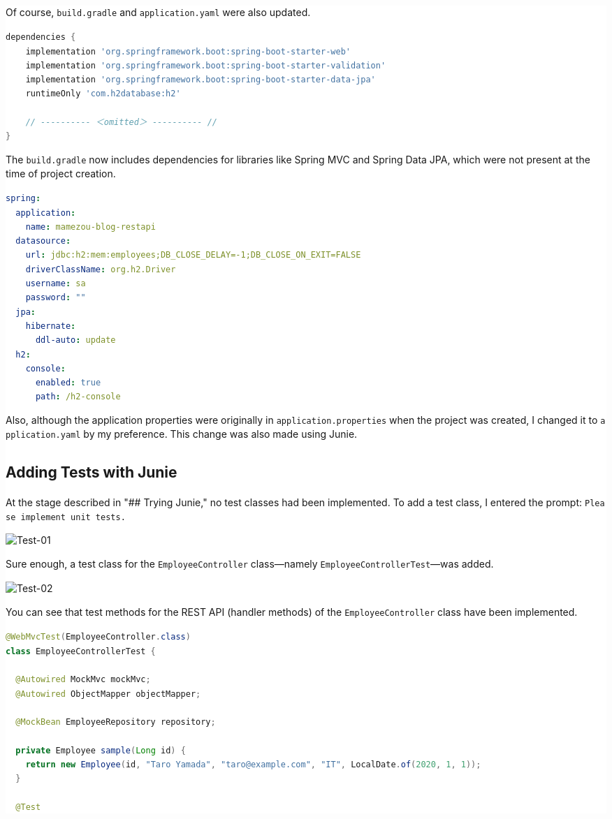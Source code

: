Of course, `build.gradle` and `application.yaml` were also updated.

```gradle:build.gradle
dependencies {
    implementation 'org.springframework.boot:spring-boot-starter-web'
    implementation 'org.springframework.boot:spring-boot-starter-validation'
    implementation 'org.springframework.boot:spring-boot-starter-data-jpa'
    runtimeOnly 'com.h2database:h2'

    // ---------- ＜omitted＞ ---------- // 
}
```

The `build.gradle` now includes dependencies for libraries like Spring MVC and Spring Data JPA, which were not present at the time of project creation.

```yaml:application.yaml
spring:
  application:
    name: mamezou-blog-restapi
  datasource:
    url: jdbc:h2:mem:employees;DB_CLOSE_DELAY=-1;DB_CLOSE_ON_EXIT=FALSE
    driverClassName: org.h2.Driver
    username: sa
    password: ""
  jpa:
    hibernate:
      ddl-auto: update
  h2:
    console:
      enabled: true
      path: /h2-console
```

Also, although the application properties were originally in `application.properties` when the project was created, I changed it to `application.yaml` by my preference. This change was also made using Junie.

## Adding Tests with Junie

At the stage described in "## Trying Junie," no test classes had been implemented. To add a test class, I entered the prompt: `Please implement unit tests.`

![Test-01](https://i.gyazo.com/cc9178c2319330331526041ab4f1d4f3.png)

Sure enough, a test class for the `EmployeeController` class—namely `EmployeeControllerTest`—was added.

![Test-02](https://i.gyazo.com/2c7ee2e4ee78db8fd76c925275053c4f.png)

You can see that test methods for the REST API (handler methods) of the `EmployeeController` class have been implemented.

```java:EmployeeControllerTest.java
@WebMvcTest(EmployeeController.class)
class EmployeeControllerTest {

  @Autowired MockMvc mockMvc;
  @Autowired ObjectMapper objectMapper;

  @MockBean EmployeeRepository repository;

  private Employee sample(Long id) {
    return new Employee(id, "Taro Yamada", "taro@example.com", "IT", LocalDate.of(2020, 1, 1));
  }

  @Test
```